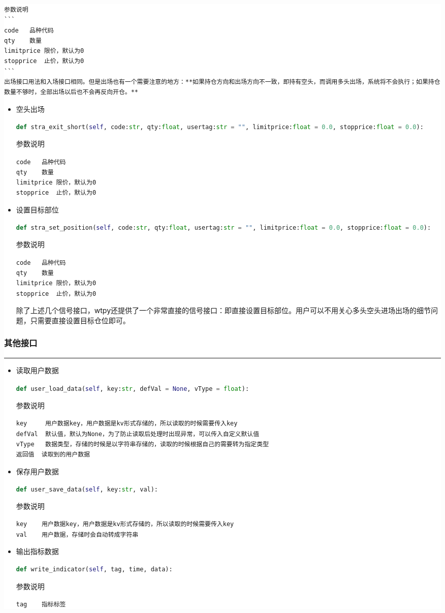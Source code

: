     参数说明
    ```
    code   品种代码
    qty    数量
    limitprice 限价，默认为0
    stopprice  止价，默认为0
    ```
    出场接口用法和入场接口相同。但是出场也有一个需要注意的地方：**如果持仓方向和出场方向不一致，即持有空头，而调用多头出场，系统将不会执行；如果持仓数量不够时，全部出场以后也不会再反向开仓。**
* 空头出场
    ```py
    def stra_exit_short(self, code:str, qty:float, usertag:str = "", limitprice:float = 0.0, stopprice:float = 0.0):
    ```
    参数说明
    ```
    code   品种代码
    qty    数量
    limitprice 限价，默认为0
    stopprice  止价，默认为0
    ```
* 设置目标部位
    ```py
    def stra_set_position(self, code:str, qty:float, usertag:str = "", limitprice:float = 0.0, stopprice:float = 0.0):
    ```
    参数说明
    ```
    code   品种代码
    qty    数量
    limitprice 限价，默认为0
    stopprice  止价，默认为0
    ```
    除了上述几个信号接口，wtpy还提供了一个非常直接的信号接口：即直接设置目标部位。用户可以不用关心多头空头进场出场的细节问题，只需要直接设置目标仓位即可。

### 其他接口
---
* 读取用户数据
    ```py
    def user_load_data(self, key:str, defVal = None, vType = float):
    ```
    参数说明
    ```
    key     用户数据key，用户数据是kv形式存储的，所以读取的时候需要传入key
    defVal  默认值，默认为None，为了防止读取后处理时出现异常，可以传入自定义默认值
    vType   数据类型，存储的时候是以字符串存储的，读取的时候根据自己的需要转为指定类型
    返回值  读取到的用户数据
    ```
* 保存用户数据
    ```py
    def user_save_data(self, key:str, val):
    ```
    参数说明
    ```
    key    用户数据key，用户数据是kv形式存储的，所以读取的时候需要传入key
    val    用户数据，存储时会自动转成字符串
    ```
* 输出指标数据
    ```py
    def write_indicator(self, tag, time, data):
    ```
    参数说明
    ```
    tag    指标标签